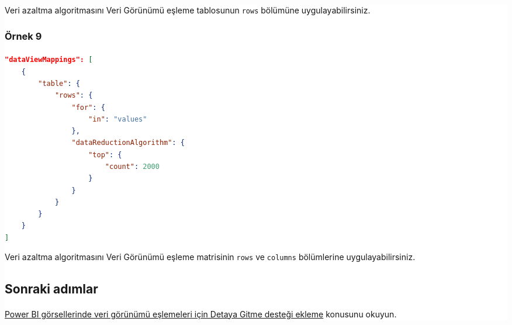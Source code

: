 Veri azaltma algoritmasını Veri Görünümü eşleme tablosunun `rows` bölümüne uygulayabilirsiniz.

### <a name="example-9"></a>Örnek 9

```json
"dataViewMappings": [
    {
        "table": {
            "rows": {
                "for": {
                    "in": "values"
                },
                "dataReductionAlgorithm": {
                    "top": {
                        "count": 2000
                    }
                }
            }
        }
    }
]
```

Veri azaltma algoritmasını Veri Görünümü eşleme matrisinin `rows` ve `columns` bölümlerine uygulayabilirsiniz.

## <a name="next-steps"></a>Sonraki adımlar

[Power BI görsellerinde veri görünümü eşlemeleri için Detaya Gitme desteği ekleme](drill-down-support.md) konusunu okuyun.
